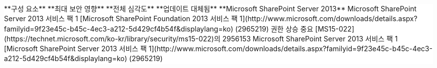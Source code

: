 </td>
<td style="border:1px solid black;">
**구성 요소**

</td>
<td style="border:1px solid black;">
**최대 보안 영향**

</td>
<td style="border:1px solid black;">
**전체 심각도**

</td>
<td style="border:1px solid black;">
**업데이트 대체됨**

</td>
</tr>
<tr>
<td style="border:1px solid black;" colspan="5">
**Microsoft SharePoint Server 2013**

</td>
</tr>
<tr>
<td style="border:1px solid black;">
Microsoft SharePoint Server 2013 서비스 팩 1

</td>
<td style="border:1px solid black;">
[Microsoft SharePoint Foundation 2013 서비스 팩 1](http://www.microsoft.com/downloads/details.aspx?familyid=9f23e45c-b45c-4ec3-a212-5d429cf4b54f&displaylang=ko)  
(2965219)

</td>
<td style="border:1px solid black;">
권한 상승

</td>
<td style="border:1px solid black;">
중요

</td>
<td style="border:1px solid black;">
[MS15-022](https://technet.microsoft.com/ko-kr/library/security/ms15-022)의 2956153

</td>
</tr>
<tr>
<td style="border:1px solid black;">
Microsoft SharePoint Server 2013 서비스 팩 1

</td>
<td style="border:1px solid black;">
[Microsoft SharePoint Server 2013 서비스 팩 1](http://www.microsoft.com/downloads/details.aspx?familyid=9f23e45c-b45c-4ec3-a212-5d429cf4b54f&displaylang=ko)  
(2965219)

